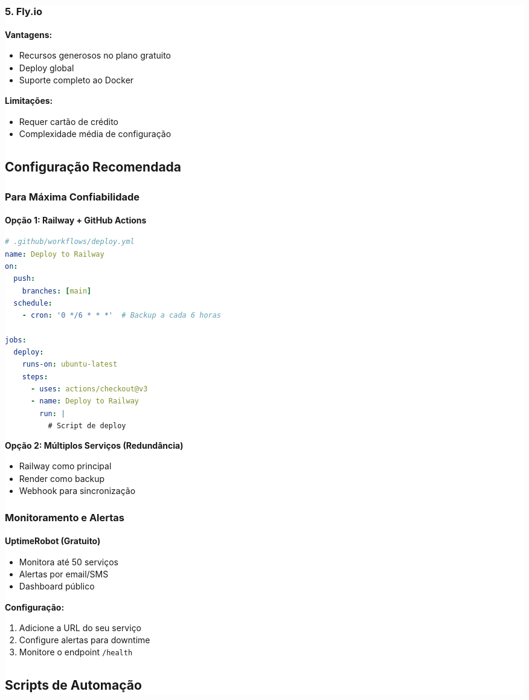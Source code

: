 ### 5. Fly.io

**Vantagens:**
- Recursos generosos no plano gratuito
- Deploy global
- Suporte completo ao Docker

**Limitações:**
- Requer cartão de crédito
- Complexidade média de configuração

## Configuração Recomendada

### Para Máxima Confiabilidade

**Opção 1: Railway + GitHub Actions**
```yaml
# .github/workflows/deploy.yml
name: Deploy to Railway
on:
  push:
    branches: [main]
  schedule:
    - cron: '0 */6 * * *'  # Backup a cada 6 horas

jobs:
  deploy:
    runs-on: ubuntu-latest
    steps:
      - uses: actions/checkout@v3
      - name: Deploy to Railway
        run: |
          # Script de deploy
```

**Opção 2: Múltiplos Serviços (Redundância)**
- Railway como principal
- Render como backup
- Webhook para sincronização

### Monitoramento e Alertas

**UptimeRobot (Gratuito)**
- Monitora até 50 serviços
- Alertas por email/SMS
- Dashboard público

**Configuração:**
1. Adicione a URL do seu serviço
2. Configure alertas para downtime
3. Monitore o endpoint `/health`

## Scripts de Automação
